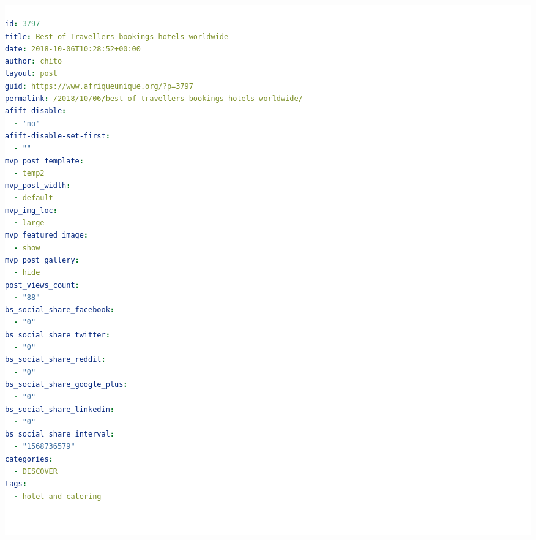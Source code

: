 ```yaml
---
id: 3797
title: Best of Travellers bookings-hotels worldwide
date: 2018-10-06T10:28:52+00:00
author: chito
layout: post
guid: https://www.afriqueunique.org/?p=3797
permalink: /2018/10/06/best-of-travellers-bookings-hotels-worldwide/
afift-disable:
  - 'no'
afift-disable-set-first:
  - ""
mvp_post_template:
  - temp2
mvp_post_width:
  - default
mvp_img_loc:
  - large
mvp_featured_image:
  - show
mvp_post_gallery:
  - hide
post_views_count:
  - "88"
bs_social_share_facebook:
  - "0"
bs_social_share_twitter:
  - "0"
bs_social_share_reddit:
  - "0"
bs_social_share_google_plus:
  - "0"
bs_social_share_linkedin:
  - "0"
bs_social_share_interval:
  - "1568736579"
categories:
  - DISCOVER
tags:
  - hotel and catering
---
```

<div id="taplc_homepage_shelves_0" class="ppr_rup ppr_priv_homepage_shelves">
  <div class="homepage_shelves_wrapper">
    <div class="homepage_shelves_container">
      <div class="homepage_shelves_widget">
        <div class="prw_rup prw_shelves_shelf_widget">
          <div class="shelf_container poi_by_tag rebrand shelf_row_2">
            <div class="shelf_header">
              <div class="shelf_title">
                <div class="shelf_title_container">
                  <a class="ui_link ui_header h2" href="https://www.tripadvisor.com/TravelersChoice-Hotels"> </a></p> 
                  